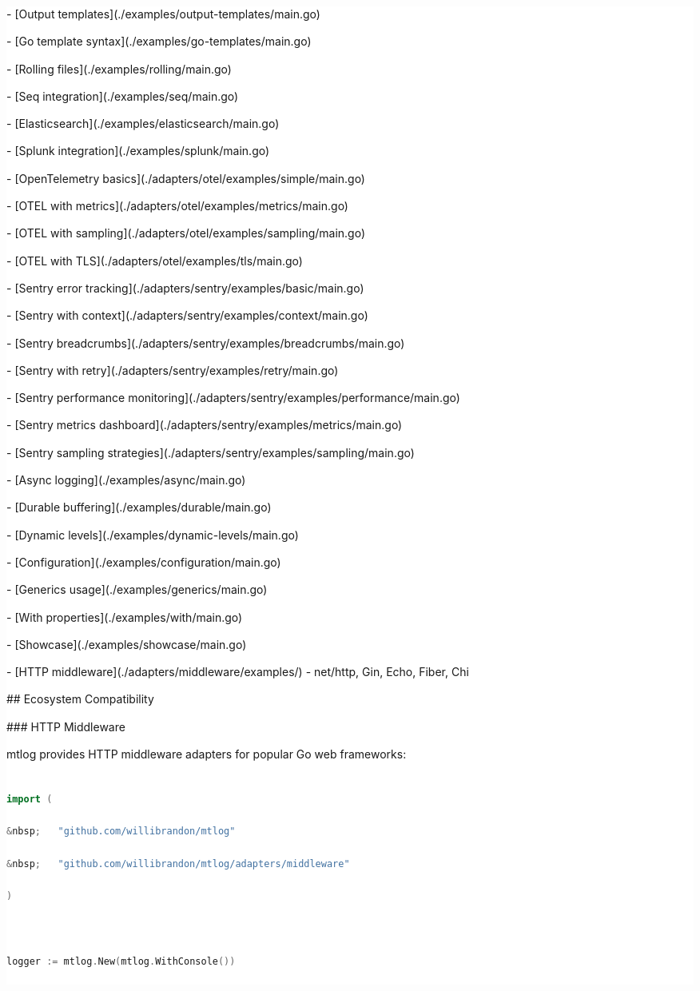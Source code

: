 \- \[Output templates](./examples/output-templates/main.go)

\- \[Go template syntax](./examples/go-templates/main.go)

\- \[Rolling files](./examples/rolling/main.go)

\- \[Seq integration](./examples/seq/main.go)

\- \[Elasticsearch](./examples/elasticsearch/main.go)

\- \[Splunk integration](./examples/splunk/main.go)

\- \[OpenTelemetry basics](./adapters/otel/examples/simple/main.go)

\- \[OTEL with metrics](./adapters/otel/examples/metrics/main.go)

\- \[OTEL with sampling](./adapters/otel/examples/sampling/main.go)

\- \[OTEL with TLS](./adapters/otel/examples/tls/main.go)

\- \[Sentry error tracking](./adapters/sentry/examples/basic/main.go)

\- \[Sentry with context](./adapters/sentry/examples/context/main.go)

\- \[Sentry breadcrumbs](./adapters/sentry/examples/breadcrumbs/main.go)

\- \[Sentry with retry](./adapters/sentry/examples/retry/main.go)

\- \[Sentry performance monitoring](./adapters/sentry/examples/performance/main.go)

\- \[Sentry metrics dashboard](./adapters/sentry/examples/metrics/main.go)

\- \[Sentry sampling strategies](./adapters/sentry/examples/sampling/main.go)

\- \[Async logging](./examples/async/main.go)

\- \[Durable buffering](./examples/durable/main.go)

\- \[Dynamic levels](./examples/dynamic-levels/main.go)

\- \[Configuration](./examples/configuration/main.go)

\- \[Generics usage](./examples/generics/main.go)

\- \[With properties](./examples/with/main.go)

\- \[Showcase](./examples/showcase/main.go)

\- \[HTTP middleware](./adapters/middleware/examples/) - net/http, Gin, Echo, Fiber, Chi



\## Ecosystem Compatibility



\### HTTP Middleware



mtlog provides HTTP middleware adapters for popular Go web frameworks:



```go

import (

&nbsp;   "github.com/willibrandon/mtlog"

&nbsp;   "github.com/willibrandon/mtlog/adapters/middleware"

)



logger := mtlog.New(mtlog.WithConsole())



```
